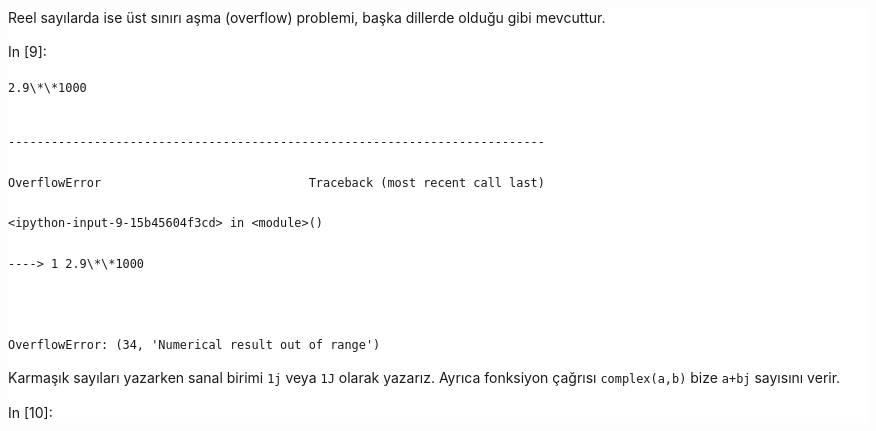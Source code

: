 








Reel sayılarda ise üst sınırı aşma (overflow) problemi, başka dillerde olduğu gibi mevcuttur.







In [9]:




```
2.9\*\*1000


```











```
---------------------------------------------------------------------------

OverflowError                             Traceback (most recent call last)

<ipython-input-9-15b45604f3cd> in <module>()

----> 1 2.9\*\*1000



OverflowError: (34, 'Numerical result out of range')
```










Karmaşık sayıları yazarken sanal birimi `1j` veya `1J` olarak yazarız. Ayrıca fonksiyon çağrısı `complex(a,b)` bize `a+bj` sayısını verir.







In [10]:



